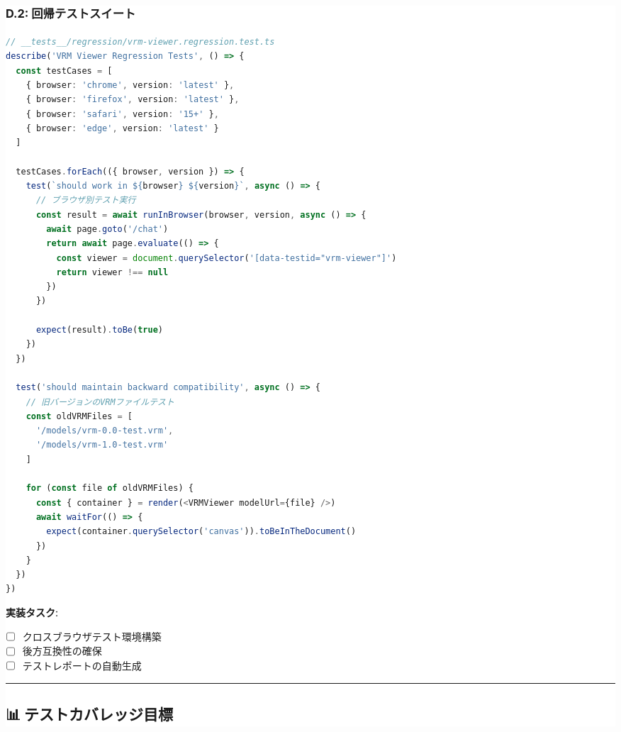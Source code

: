### D.2: 回帰テストスイート
```typescript
// __tests__/regression/vrm-viewer.regression.test.ts
describe('VRM Viewer Regression Tests', () => {
  const testCases = [
    { browser: 'chrome', version: 'latest' },
    { browser: 'firefox', version: 'latest' },
    { browser: 'safari', version: '15+' },
    { browser: 'edge', version: 'latest' }
  ]
  
  testCases.forEach(({ browser, version }) => {
    test(`should work in ${browser} ${version}`, async () => {
      // ブラウザ別テスト実行
      const result = await runInBrowser(browser, version, async () => {
        await page.goto('/chat')
        return await page.evaluate(() => {
          const viewer = document.querySelector('[data-testid="vrm-viewer"]')
          return viewer !== null
        })
      })
      
      expect(result).toBe(true)
    })
  })
  
  test('should maintain backward compatibility', async () => {
    // 旧バージョンのVRMファイルテスト
    const oldVRMFiles = [
      '/models/vrm-0.0-test.vrm',
      '/models/vrm-1.0-test.vrm'
    ]
    
    for (const file of oldVRMFiles) {
      const { container } = render(<VRMViewer modelUrl={file} />)
      await waitFor(() => {
        expect(container.querySelector('canvas')).toBeInTheDocument()
      })
    }
  })
})
```

**実装タスク**:
- [ ] クロスブラウザテスト環境構築
- [ ] 後方互換性の確保
- [ ] テストレポートの自動生成

---

## 📊 テストカバレッジ目標
